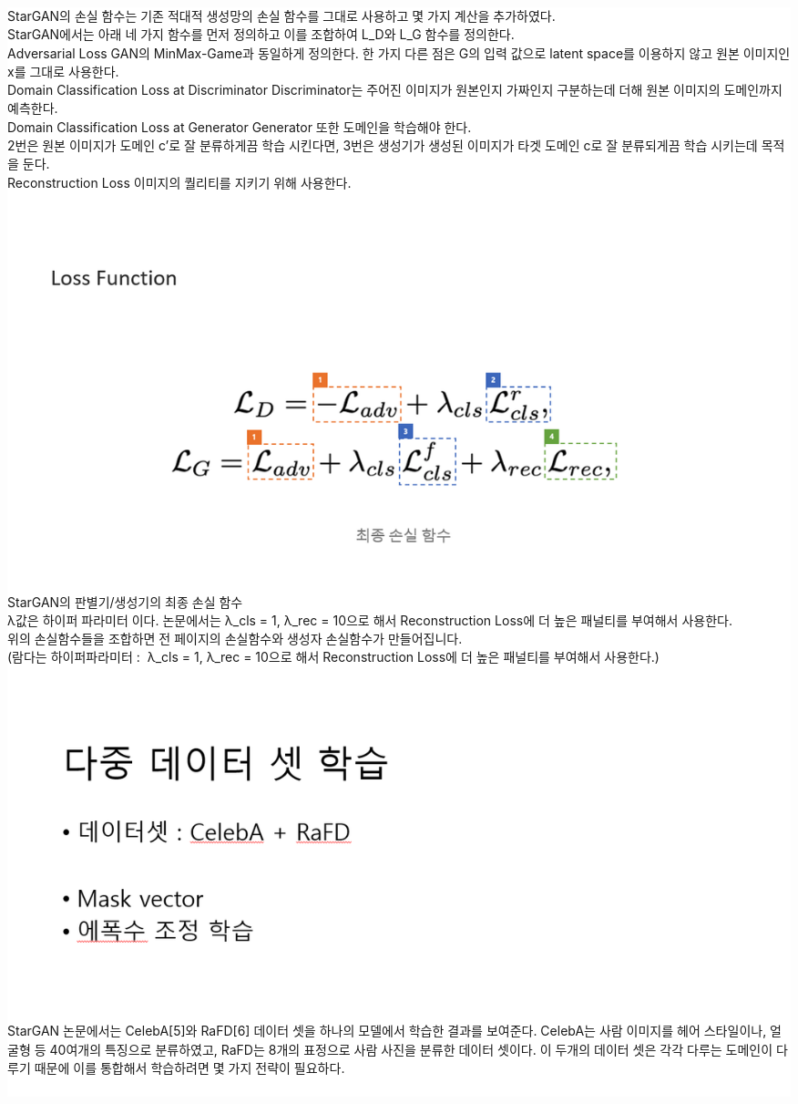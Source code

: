 StarGAN의 손실 함수는 기존 적대적 생성망의 손실 함수를 그대로 사용하고 몇 가지 계산을 추가하였다.<br>
StarGAN에서는 아래 네 가지 함수를 먼저 정의하고 이를 조합하여 L_D와 L_G 함수를 정의한다.<br>
Adversarial Loss GAN의 MinMax-Game과 동일하게 정의한다. 한 가지 다른 점은 G의 입력 값으로 latent space를 이용하지 않고 원본 이미지인 x를 그대로 사용한다.<br>
Domain Classification Loss at Discriminator Discriminator는 주어진 이미지가 원본인지 가짜인지 구분하는데 더해 원본 이미지의 도메인까지 예측한다.<br>
Domain Classification Loss at Generator Generator 또한 도메인을 학습해야 한다.<br>
2번은 원본 이미지가 도메인 c’로 잘 분류하게끔 학습 시킨다면, 3번은 생성기가 생성된 이미지가 타겟 도메인 c로 잘 분류되게끔 학습 시키는데 목적을 둔다.<br>
Reconstruction Loss 이미지의 퀄리티를 지키기 위해 사용한다.<br><br>


<img src="/img/starGAN_8.png" width="900" height="400"> <br>
StarGAN의 판별기/생성기의 최종 손실 함수<br>
λ값은 하이퍼 파라미터 이다. 논문에서는 λ_cls = 1, λ_rec = 10으로 해서 Reconstruction Loss에 더 높은 패널티를 부여해서 사용한다.<br>
위의 손실함수들을 조합하면 전 페이지의 손실함수와 생성자 손실함수가 만들어집니다.<br>
(람다는 하이퍼파라미터 :  λ_cls = 1, λ_rec = 10으로 해서 Reconstruction Loss에 더 높은 패널티를 부여해서 사용한다.)<br>
<br>

<img src="/img/starGAN_9.png" width="900" height="350"> <br>
StarGAN 논문에서는 CelebA[5]와 RaFD[6] 데이터 셋을 하나의 모델에서 학습한 결과를 보여준다.
CelebA는 사람 이미지를 헤어 스타일이나, 얼굴형 등 40여개의 특징으로 분류하였고, RaFD는 8개의 표정으로 사람 사진을 분류한 데이터 셋이다.
이 두개의 데이터 셋은 각각 다루는 도메인이 다루기 때문에 이를 통합해서 학습하려면 몇 가지 전략이 필요하다.
<br><br>
